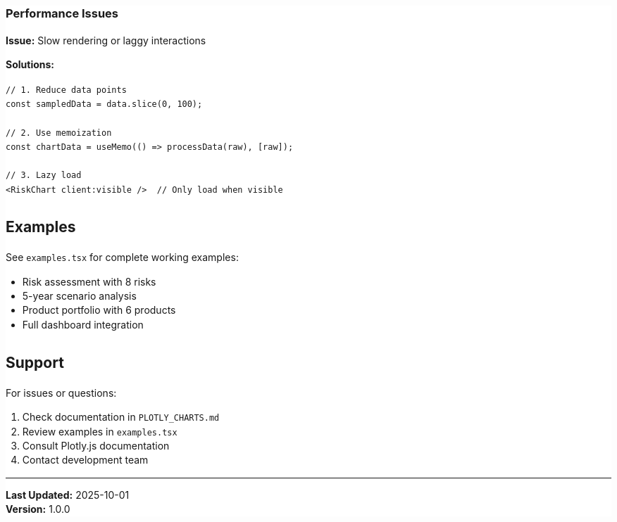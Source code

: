 ### Performance Issues

**Issue:** Slow rendering or laggy interactions

**Solutions:**
```tsx
// 1. Reduce data points
const sampledData = data.slice(0, 100);

// 2. Use memoization
const chartData = useMemo(() => processData(raw), [raw]);

// 3. Lazy load
<RiskChart client:visible />  // Only load when visible
```

## Examples

See `examples.tsx` for complete working examples:
- Risk assessment with 8 risks
- 5-year scenario analysis
- Product portfolio with 6 products
- Full dashboard integration

## Support

For issues or questions:
1. Check documentation in `PLOTLY_CHARTS.md`
2. Review examples in `examples.tsx`
3. Consult Plotly.js documentation
4. Contact development team

---

**Last Updated:** 2025-10-01  
**Version:** 1.0.0
